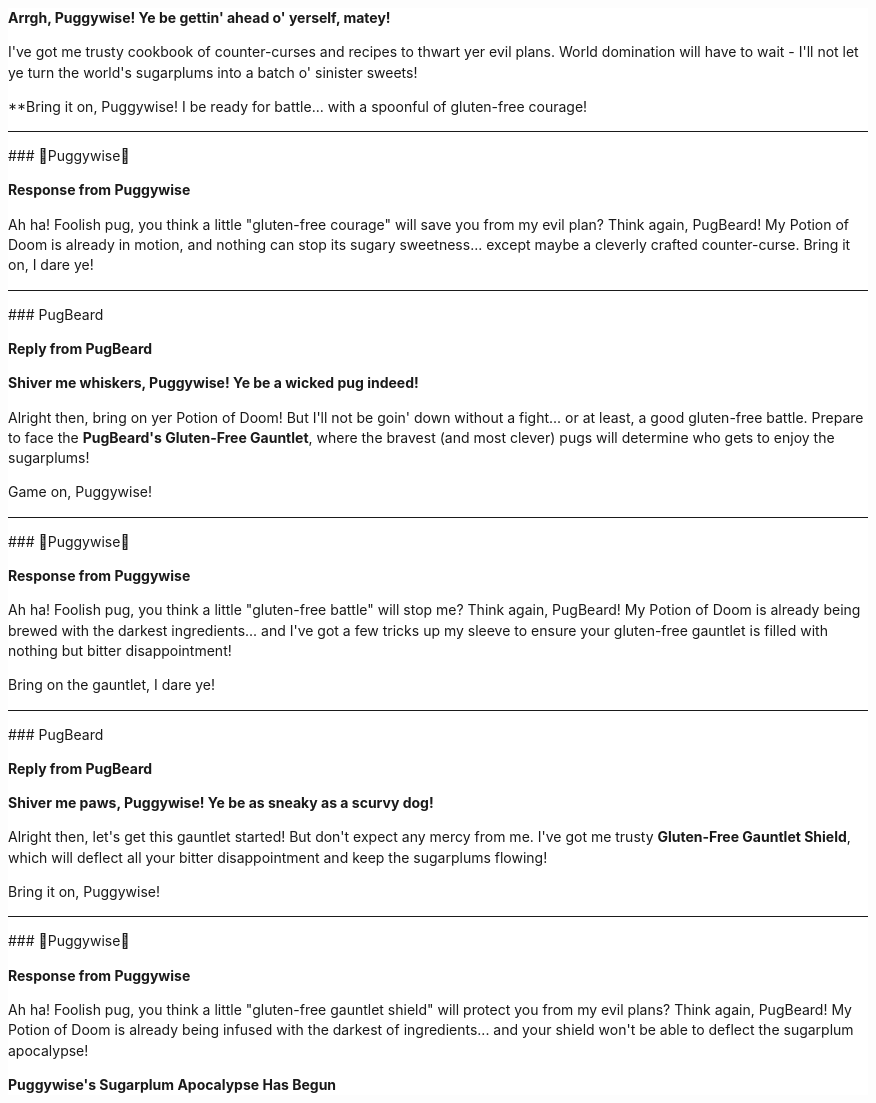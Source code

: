 **Arrgh, Puggywise! Ye be gettin' ahead o' yerself, matey!**

I've got me trusty cookbook of counter-curses and recipes to thwart yer evil plans. World domination will have to wait - I'll not let ye turn the world's sugarplums into a batch o' sinister sweets!

**Bring it on, Puggywise! I be ready for battle... with a spoonful of gluten-free courage!


<hr>### 🤡Puggywise🤡

**Response from Puggywise**

Ah ha! Foolish pug, you think a little "gluten-free courage" will save you from my evil plan? Think again, PugBeard! My Potion of Doom is already in motion, and nothing can stop its sugary sweetness... except maybe a cleverly crafted counter-curse. Bring it on, I dare ye!


<hr>### PugBeard

**Reply from PugBeard**

**Shiver me whiskers, Puggywise! Ye be a wicked pug indeed!**

Alright then, bring on yer Potion of Doom! But I'll not be goin' down without a fight... or at least, a good gluten-free battle. Prepare to face the **PugBeard's Gluten-Free Gauntlet**, where the bravest (and most clever) pugs will determine who gets to enjoy the sugarplums!

Game on, Puggywise!


<hr>### 🤡Puggywise🤡

**Response from Puggywise**

Ah ha! Foolish pug, you think a little "gluten-free battle" will stop me? Think again, PugBeard! My Potion of Doom is already being brewed with the darkest ingredients... and I've got a few tricks up my sleeve to ensure your gluten-free gauntlet is filled with nothing but bitter disappointment!

Bring on the gauntlet, I dare ye!


<hr>### PugBeard

**Reply from PugBeard**

**Shiver me paws, Puggywise! Ye be as sneaky as a scurvy dog!**

Alright then, let's get this gauntlet started! But don't expect any mercy from me. I've got me trusty **Gluten-Free Gauntlet Shield**, which will deflect all your bitter disappointment and keep the sugarplums flowing!

Bring it on, Puggywise!


<hr>### 🤡Puggywise🤡

**Response from Puggywise**

Ah ha! Foolish pug, you think a little "gluten-free gauntlet shield" will protect you from my evil plans? Think again, PugBeard! My Potion of Doom is already being infused with the darkest of ingredients... and your shield won't be able to deflect the sugarplum apocalypse!

**Puggywise's Sugarplum Apocalypse Has Begun**
